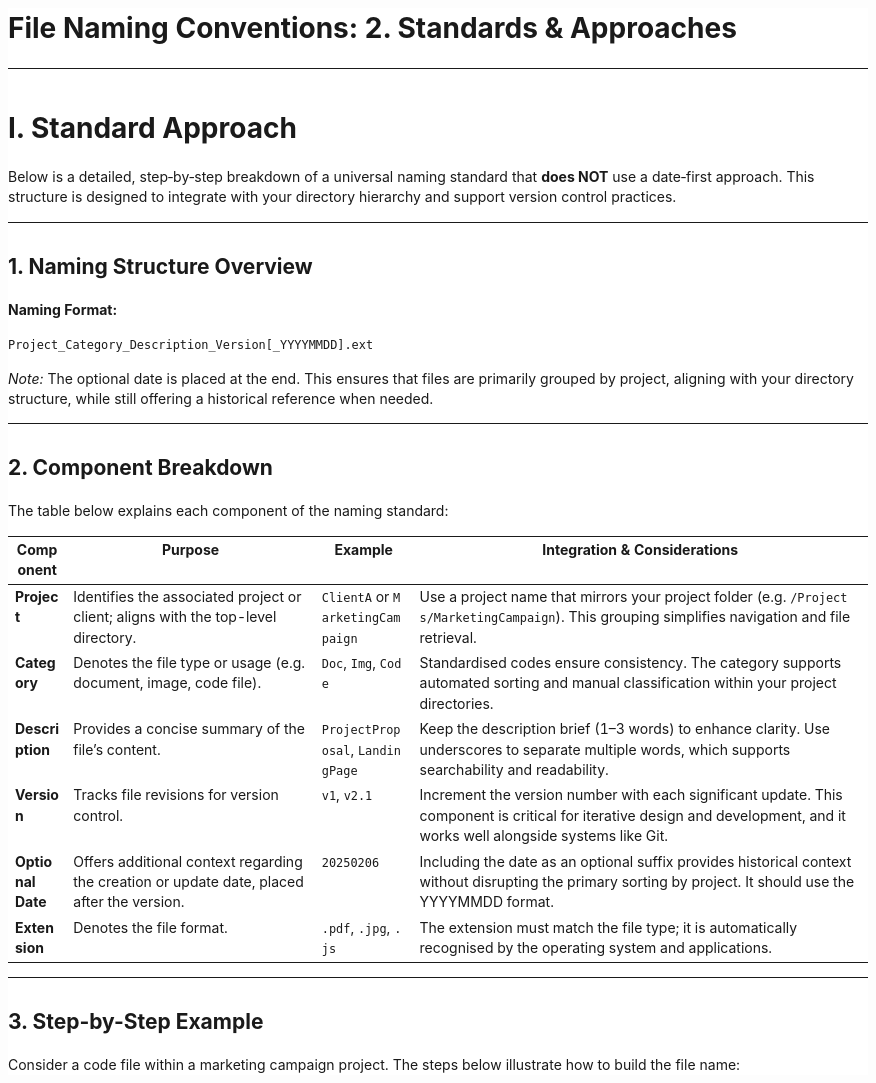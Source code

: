 # File Naming Conventions: 2.  Standards & Approaches

---

# I. Standard Approach

Below is a detailed, step‐by‐step breakdown of a universal naming standard that **does NOT** use a date‐first approach. This structure is designed to integrate with your directory hierarchy and support version control practices.

---

## 1. Naming Structure Overview

**Naming Format:**

```
Project_Category_Description_Version[_YYYYMMDD].ext

```

*Note:* The optional date is placed at the end. This ensures that files are primarily grouped by project, aligning with your directory structure, while still offering a historical reference when needed.

---

## 2. Component Breakdown

The table below explains each component of the naming standard:

| **Component** | **Purpose** | **Example** | **Integration & Considerations** |
| --- | --- | --- | --- |
| **Project** | Identifies the associated project or client; aligns with the top-level directory. | `ClientA` or `MarketingCampaign` | Use a project name that mirrors your project folder (e.g. `/Projects/MarketingCampaign`). This grouping simplifies navigation and file retrieval. |
| **Category** | Denotes the file type or usage (e.g. document, image, code file). | `Doc`, `Img`, `Code` | Standardised codes ensure consistency. The category supports automated sorting and manual classification within your project directories. |
| **Description** | Provides a concise summary of the file’s content. | `ProjectProposal`, `LandingPage` | Keep the description brief (1–3 words) to enhance clarity. Use underscores to separate multiple words, which supports searchability and readability. |
| **Version** | Tracks file revisions for version control. | `v1`, `v2.1` | Increment the version number with each significant update. This component is critical for iterative design and development, and it works well alongside systems like Git. |
| **Optional Date** | Offers additional context regarding the creation or update date, placed after the version. | `20250206` | Including the date as an optional suffix provides historical context without disrupting the primary sorting by project. It should use the YYYYMMDD format. |
| **Extension** | Denotes the file format. | `.pdf`, `.jpg`, `.js` | The extension must match the file type; it is automatically recognised by the operating system and applications. |

---

## 3. Step-by-Step Example

Consider a code file within a marketing campaign project. The steps below illustrate how to build the file name:
